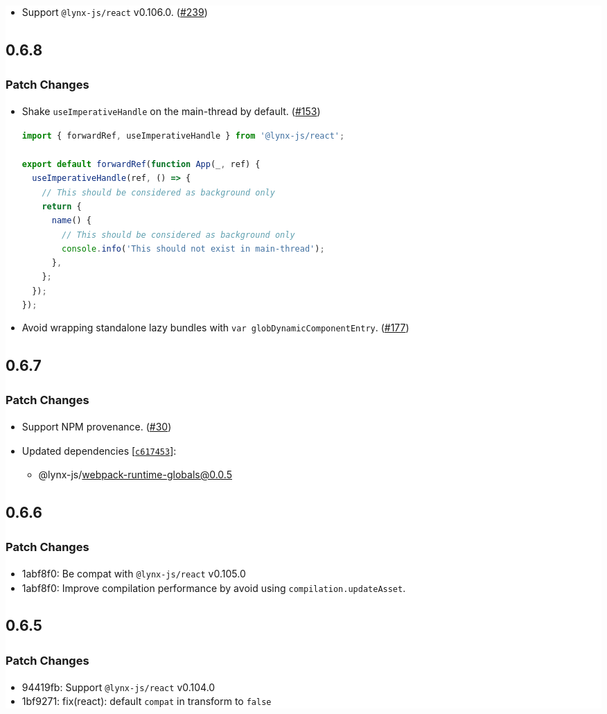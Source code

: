- Support `@lynx-js/react` v0.106.0. ([#239](https://github.com/lynx-family/lynx-stack/pull/239))

## 0.6.8

### Patch Changes

- Shake `useImperativeHandle` on the main-thread by default. ([#153](https://github.com/lynx-family/lynx-stack/pull/153))

  ```js
  import { forwardRef, useImperativeHandle } from '@lynx-js/react';

  export default forwardRef(function App(_, ref) {
    useImperativeHandle(ref, () => {
      // This should be considered as background only
      return {
        name() {
          // This should be considered as background only
          console.info('This should not exist in main-thread');
        },
      };
    });
  });
  ```

- Avoid wrapping standalone lazy bundles with `var globDynamicComponentEntry`. ([#177](https://github.com/lynx-family/lynx-stack/pull/177))

## 0.6.7

### Patch Changes

- Support NPM provenance. ([#30](https://github.com/lynx-family/lynx-stack/pull/30))

- Updated dependencies [[`c617453`](https://github.com/lynx-family/lynx-stack/commit/c617453aea967aba702967deb2916b5c883f03bb)]:
  - @lynx-js/webpack-runtime-globals@0.0.5

## 0.6.6

### Patch Changes

- 1abf8f0: Be compat with `@lynx-js/react` v0.105.0
- 1abf8f0: Improve compilation performance by avoid using `compilation.updateAsset`.

## 0.6.5

### Patch Changes

- 94419fb: Support `@lynx-js/react` v0.104.0
- 1bf9271: fix(react): default `compat` in transform to `false`
